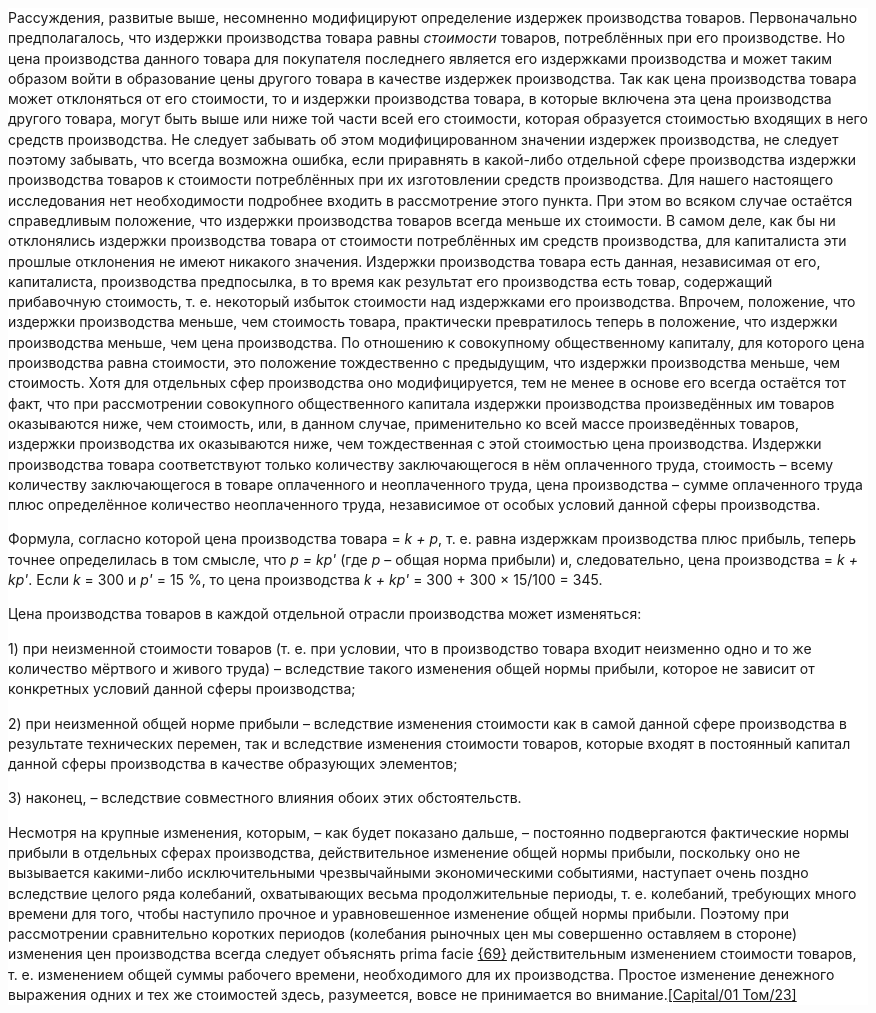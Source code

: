 Рассуждения, развитые выше, несомненно модифицируют определение издержек производства товаров. Первоначально предполагалось, что издержки производства товара равны _стоимости_ товаров, потреблённых при его производстве. Но цена производства данного товара для покупателя последнего является его издержками производства и может таким образом войти в образование цены другого товара в качестве издержек производства. Так как цена производства товара может отклоняться от его стоимости, то и издержки производства товара, в которые включена эта цена производства другого товара, могут быть выше или ниже той части всей его стоимости, которая образуется стоимостью входящих в него средств производства. Не следует забывать об этом модифицированном значении издержек производства, не следует поэтому забывать, что всегда возможна ошибка, если приравнять в какой-либо отдельной сфере производства издержки производства товаров к стоимости потреблённых при их изготовлении средств производства. Для нашего настоящего исследования нет необходимости подробнее входить в рассмотрение этого пункта. При этом во всяком случае остаётся справедливым положение, что издержки производства товаров всегда меньше их стоимости. В самом деле, как бы ни отклонялись издержки производства товара от стоимости потреблённых им средств производства, для капиталиста эти прошлые отклонения не имеют никакого значения. Издержки производства товара есть данная, независимая от его, капиталиста, производства предпосылка, в то время как результат его производства есть товар, содержащий прибавочную стоимость, т. е. некоторый избыток стоимости над издержками его производства. Впрочем, положение, что издержки производства меньше, чем стоимость товара, практически превратилось теперь в положение, что издержки производства меньше, чем цена производства. По отношению к совокупному общественному капиталу, для которого цена производства равна стоимости, это положение тождественно с предыдущим, что издержки производства меньше, чем стоимость. Хотя для отдельных сфер производства оно модифицируется, тем не менее в основе его всегда остаётся тот факт, что при рассмотрении совокупного общественного капитала издержки производства произведённых им товаров оказываются ниже, чем стоимость, или, в данном случае, применительно ко всей массе произведённых товаров, издержки производства их оказываются ниже, чем тождественная с этой стоимостью цена производства. Издержки производства товара соответствуют только количеству заключающегося в нём оплаченного труда, стоимость – всему количеству заключающегося в товаре оплаченного и неоплаченного труда, цена производства – сумме оплаченного труда плюс определённое количество неоплаченного труда, независимое от особых условий данной сферы производства.

Формула, согласно которой цена производства товара = _k + p_, т. е. равна издержкам производства плюс прибыль, теперь точнее определилась в том смысле, что _p = kp'_ (где _p_ – общая норма прибыли) и, следовательно, цена производства = _k + kp'_. Если _k_ = 300 и _p'_ = 15 %, то цена производства _k + kp'_ = 300 + 300 × 15/100 = 345.

Цена производства товаров в каждой отдельной отрасли производства может изменяться:

1) при неизменной стоимости товаров (т. е. при условии, что в производство товара входит неизменно одно и то же количество мёртвого и живого труда) – вследствие такого изменения общей нормы прибыли, которое не зависит от конкретных условий данной сферы производства;

2) при неизменной общей норме прибыли – вследствие изменения стоимости как в самой данной сфере производства в результате технических перемен, так и вследствие изменения стоимости товаров, которые входят в постоянный капитал данной сферы производства в качестве образующих элементов;

3) наконец, – вследствие совместного влияния обоих этих обстоятельств.

Несмотря на крупные изменения, которым, – как будет показано дальше, – постоянно подвергаются фактические нормы прибыли в отдельных сферах производства, действительное изменение общей нормы прибыли, поскольку оно не вызывается какими-либо исключительными чрезвычайными экономическими событиями, наступает очень поздно вследствие целого ряда колебаний, охватывающих весьма продолжительные периоды, т. е. колебаний, требующих много времени для того, чтобы наступило прочное и уравновешенное изменение общей нормы прибыли. Поэтому при рассмотрении сравнительно коротких периодов (колебания рыночных цен мы совершенно оставляем в стороне) изменения цен производства всегда следует объяснять prima facie [{69}](app://obsidian.md/contentnotes3.html#c_69) действительным изменением стоимости товаров, т. е. изменением общей суммы рабочего времени, необходимого для их производства. Простое изменение денежного выражения одних и тех же стоимостей здесь, разумеется, вовсе не принимается во внимание.[[Capital/01 Том/23]](app://obsidian.md/contentnotes0.html#n_23)
